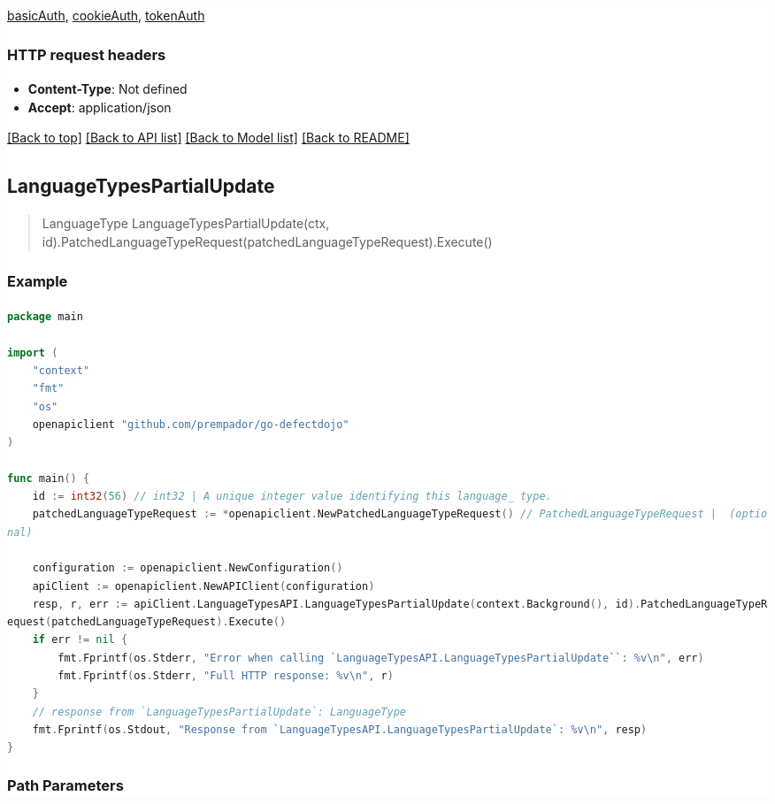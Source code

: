 [basicAuth](../README.md#basicAuth), [cookieAuth](../README.md#cookieAuth), [tokenAuth](../README.md#tokenAuth)

### HTTP request headers

- **Content-Type**: Not defined
- **Accept**: application/json

[[Back to top]](#) [[Back to API list]](../README.md#documentation-for-api-endpoints)
[[Back to Model list]](../README.md#documentation-for-models)
[[Back to README]](../README.md)


## LanguageTypesPartialUpdate

> LanguageType LanguageTypesPartialUpdate(ctx, id).PatchedLanguageTypeRequest(patchedLanguageTypeRequest).Execute()



### Example

```go
package main

import (
	"context"
	"fmt"
	"os"
	openapiclient "github.com/prempador/go-defectdojo"
)

func main() {
	id := int32(56) // int32 | A unique integer value identifying this language_ type.
	patchedLanguageTypeRequest := *openapiclient.NewPatchedLanguageTypeRequest() // PatchedLanguageTypeRequest |  (optional)

	configuration := openapiclient.NewConfiguration()
	apiClient := openapiclient.NewAPIClient(configuration)
	resp, r, err := apiClient.LanguageTypesAPI.LanguageTypesPartialUpdate(context.Background(), id).PatchedLanguageTypeRequest(patchedLanguageTypeRequest).Execute()
	if err != nil {
		fmt.Fprintf(os.Stderr, "Error when calling `LanguageTypesAPI.LanguageTypesPartialUpdate``: %v\n", err)
		fmt.Fprintf(os.Stderr, "Full HTTP response: %v\n", r)
	}
	// response from `LanguageTypesPartialUpdate`: LanguageType
	fmt.Fprintf(os.Stdout, "Response from `LanguageTypesAPI.LanguageTypesPartialUpdate`: %v\n", resp)
}
```

### Path Parameters
